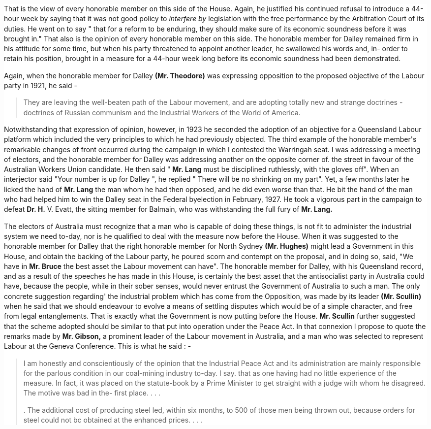 That is the view of every honorable member on this side of the House. Again, he justified his continued refusal to introduce a 44-hour week by saying that it was not good policy to  *interfere by*  legislation with the free performance by the Arbitration Court of its duties. He went on to say " that for a reform to be enduring, they should make sure of its economic soundness before it was brought in." That also is the opinion of every honorable member on this side. The honorable member for Dalley remained firm in his attitude for some time, but when his party threatened to appoint another leader, he swallowed his words and, in- order to retain his position, brought in a measure for a 44-hour week long before its economic soundness had been demonstrated. 

Again, when the honorable member for Dalley  **(Mr. Theodore)**  was expressing opposition to the proposed objective of the Labour party in  1921,  he said - 

  >They are leaving the well-beaten path of the Labour movement, and are adopting totally new and strange doctrines - doctrines of Russian communism and the Industrial Workers of the World of America. 

Notwithstanding that expression of opinion, however, in  1923  he seconded the adoption of an objective for a Queensland Labour platform which included the very principles to which he had previously objected. The third example of the honorable member's remarkable changes of front occurred during the campaign in which I contested the Warringah seat. I was addressing a meeting of electors, and the honorable member for Dalley was addressing another on the opposite corner of. the street in favour of the Australian Workers Union candidate. He then said "  **Mr. Lang**  must be disciplined ruthlessly, with the gloves off". When an interjector said "Your number is up for Dalley ", he replied " There will be no shrinking  on my part". Yet, a few months later he licked the hand of  **Mr. Lang**  the man whom he had then opposed, and he did even worse than that. He bit the hand of the man who had helped him to win the Dalley seat in the Federal byelection in February,  1927.  He took a vigorous part in the campaign to defeat  **Dr. H.**  V. Evatt, the sitting member for Balmain, who was withstanding the full fury of  **Mr. Lang.** 

The electors of Australia must recognize that a man who is capable of doing these things, is not fit to administer the industrial system we need to-day, nor is he qualified to deal with the measure now before the House. When it was suggested to the honorable member for Dalley that the right honorable member for North Sydney  **(Mr. Hughes)**  might lead a Government in this House, and obtain the backing of the Labour party, he poured scorn and contempt on the proposal, and in doing so, said, "We have in  **Mr. Bruce**  the best asset the Labour movement can have". The honorable member for Dalley, with his Queensland record, and as a result of the speeches he has made in this House, is certainly the best asset that the antisocialist party in Australia could have, because the people, while in their sober senses, would never entrust the Government of Australia to such a man. The only concrete suggestion regarding' the industrial problem which has come from the Opposition, was made by its leader  **(Mr. Scullin)**  when he said that we should endeavour to evolve a means of settling disputes which would be of a simple character, and free from legal entanglements. That is exactly what the Government is now putting before the House.  **Mr. Scullin**  further suggested that the scheme adopted should be similar to that put into operation under the Peace Act. In that connexion I propose to quote the remarks made by  **Mr. Gibson,**  a prominent leader of the Labour movement in Australia, and a man who was selected to represent Labour at the Geneva Conference. This is what he said : - 

  >I am honestly and conscientiously of the opinion that the Industrial Peace Act and its administration are mainly responsible for the parlous condition in our coal-mining industry to-day. I say. that as one having had no little experience of the measure. In fact, it was placed on the statute-book by a Prime Minister to get straight with a judge with whom he disagreed. The motive was bad in the- first place. . . . 
  >
  >. The additional cost of producing steel led, within six months, to 500 of those men being thrown out, because orders for steel could not bc obtained at the enhanced prices. . . . 
